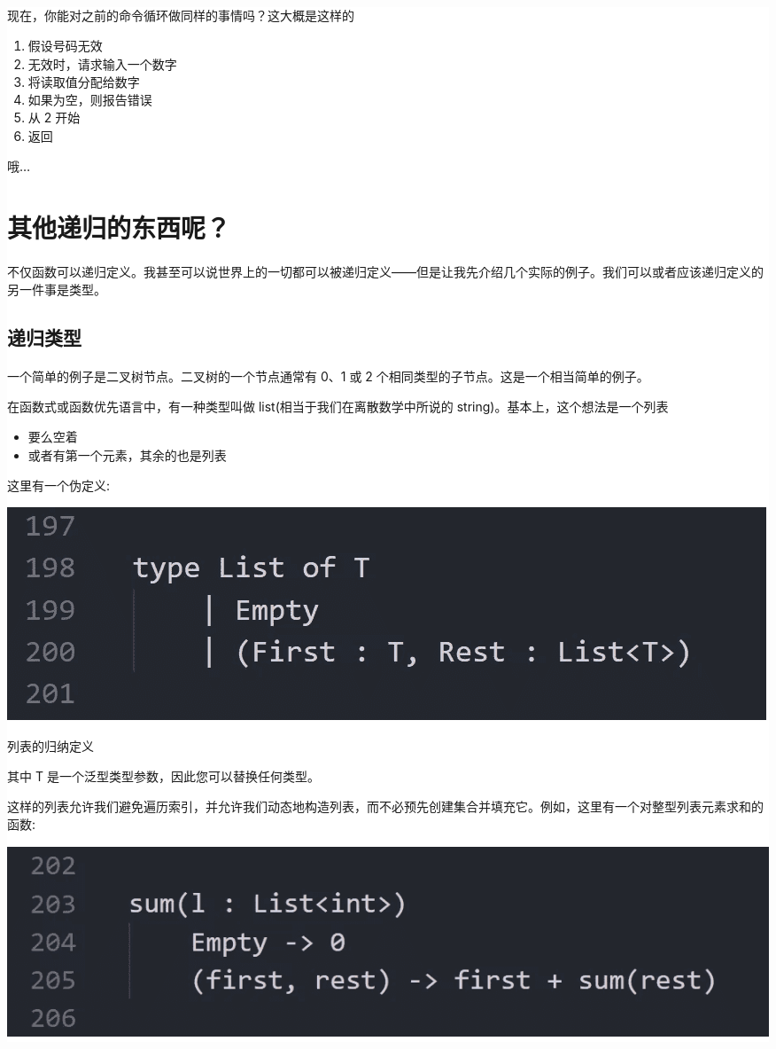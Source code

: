 现在，你能对之前的命令循环做同样的事情吗？这大概是这样的

1.  假设号码无效
2.  无效时，请求输入一个数字
3.  将读取值分配给数字
4.  如果为空，则报告错误
5.  从 2 开始
6.  返回

哦…

# 其他递归的东西呢？

不仅函数可以递归定义。我甚至可以说世界上的一切都可以被递归定义——但是让我先介绍几个实际的例子。我们可以或者应该递归定义的另一件事是类型。

## 递归类型

一个简单的例子是二叉树节点。二叉树的一个节点通常有 0、1 或 2 个相同类型的子节点。这是一个相当简单的例子。

在函数式或函数优先语言中，有一种类型叫做 list(相当于我们在离散数学中所说的 string)。基本上，这个想法是一个列表

*   要么空着
*   或者有第一个元素，其余的也是列表

这里有一个伪定义:

![](img/44c753c21de86f6a2b74e9f13d946db8.png)

列表的归纳定义

其中 T 是一个泛型类型参数，因此您可以替换任何类型。

这样的列表允许我们避免遍历索引，并允许我们动态地构造列表，而不必预先创建集合并填充它。例如，这里有一个对整型列表元素求和的函数:

![](img/671b66b378d799455676a92cb53b3a32.png)

